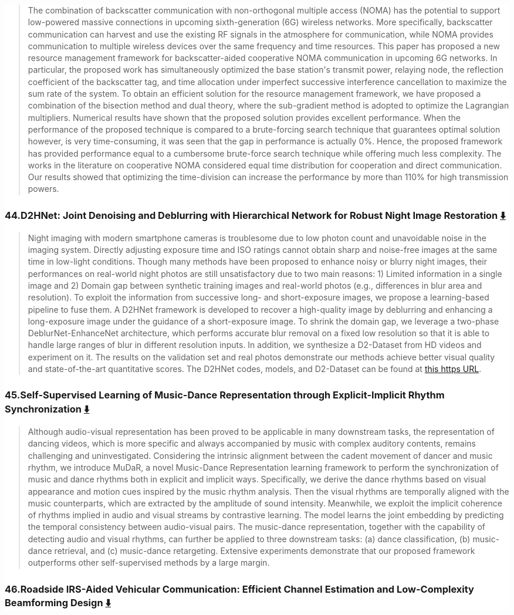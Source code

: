 >  The combination of backscatter communication with non-orthogonal multiple access (NOMA) has the potential to support low-powered massive connections in upcoming sixth-generation (6G) wireless networks. More specifically, backscatter communication can harvest and use the existing RF signals in the atmosphere for communication, while NOMA provides communication to multiple wireless devices over the same frequency and time resources. This paper has proposed a new resource management framework for backscatter-aided cooperative NOMA communication in upcoming 6G networks. In particular, the proposed work has simultaneously optimized the base station's transmit power, relaying node, the reflection coefficient of the backscatter tag, and time allocation under imperfect successive interference cancellation to maximize the sum rate of the system. To obtain an efficient solution for the resource management framework, we have proposed a combination of the bisection method and dual theory, where the sub-gradient method is adopted to optimize the Lagrangian multipliers. Numerical results have shown that the proposed solution provides excellent performance. When the performance of the proposed technique is compared to a brute-forcing search technique that guarantees optimal solution however, is very time-consuming, it was seen that the gap in performance is actually 0\%. Hence, the proposed framework has provided performance equal to a cumbersome brute-force search technique while offering much less complexity. The works in the literature on cooperative NOMA considered equal time distribution for cooperation and direct communication. Our results showed that optimizing the time-division can increase the performance by more than 110\% for high transmission powers.      
### 44.D2HNet: Joint Denoising and Deblurring with Hierarchical Network for Robust Night Image Restoration  [ :arrow_down: ](https://arxiv.org/pdf/2207.03294.pdf)
>  Night imaging with modern smartphone cameras is troublesome due to low photon count and unavoidable noise in the imaging system. Directly adjusting exposure time and ISO ratings cannot obtain sharp and noise-free images at the same time in low-light conditions. Though many methods have been proposed to enhance noisy or blurry night images, their performances on real-world night photos are still unsatisfactory due to two main reasons: 1) Limited information in a single image and 2) Domain gap between synthetic training images and real-world photos (e.g., differences in blur area and resolution). To exploit the information from successive long- and short-exposure images, we propose a learning-based pipeline to fuse them. A D2HNet framework is developed to recover a high-quality image by deblurring and enhancing a long-exposure image under the guidance of a short-exposure image. To shrink the domain gap, we leverage a two-phase DeblurNet-EnhanceNet architecture, which performs accurate blur removal on a fixed low resolution so that it is able to handle large ranges of blur in different resolution inputs. In addition, we synthesize a D2-Dataset from HD videos and experiment on it. The results on the validation set and real photos demonstrate our methods achieve better visual quality and state-of-the-art quantitative scores. The D2HNet codes, models, and D2-Dataset can be found at <a class="link-external link-https" href="https://github.com/zhaoyuzhi/D2HNet" rel="external noopener nofollow">this https URL</a>.      
### 45.Self-Supervised Learning of Music-Dance Representation through Explicit-Implicit Rhythm Synchronization  [ :arrow_down: ](https://arxiv.org/pdf/2207.03190.pdf)
>  Although audio-visual representation has been proved to be applicable in many downstream tasks, the representation of dancing videos, which is more specific and always accompanied by music with complex auditory contents, remains challenging and uninvestigated. Considering the intrinsic alignment between the cadent movement of dancer and music rhythm, we introduce MuDaR, a novel Music-Dance Representation learning framework to perform the synchronization of music and dance rhythms both in explicit and implicit ways. Specifically, we derive the dance rhythms based on visual appearance and motion cues inspired by the music rhythm analysis. Then the visual rhythms are temporally aligned with the music counterparts, which are extracted by the amplitude of sound intensity. Meanwhile, we exploit the implicit coherence of rhythms implied in audio and visual streams by contrastive learning. The model learns the joint embedding by predicting the temporal consistency between audio-visual pairs. The music-dance representation, together with the capability of detecting audio and visual rhythms, can further be applied to three downstream tasks: (a) dance classification, (b) music-dance retrieval, and (c) music-dance retargeting. Extensive experiments demonstrate that our proposed framework outperforms other self-supervised methods by a large margin.      
### 46.Roadside IRS-Aided Vehicular Communication: Efficient Channel Estimation and Low-Complexity Beamforming Design  [ :arrow_down: ](https://arxiv.org/pdf/2207.03157.pdf)